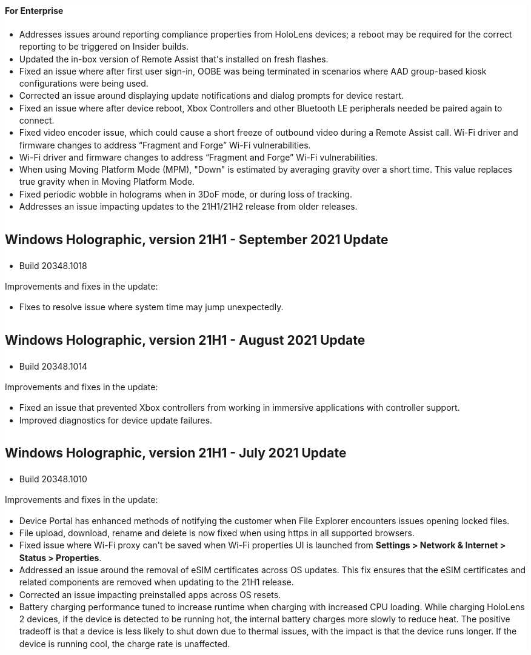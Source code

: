 #### For Enterprise

- Addresses issues around reporting compliance properties from HoloLens devices; a reboot may be required for the correct reporting to be triggered on Insider builds.  
- Updated the in-box version of Remote Assist that's installed on fresh flashes.
- Fixed an issue where after first user sign-in, OOBE was being terminated in scenarios where AAD group-based kiosk configurations were being used.
- Corrected an issue around displaying update notifications and dialog prompts for device restart.
- Fixed an issue where after device reboot, Xbox Controllers and other Bluetooth LE peripherals needed be paired again to connect.
- Fixed video encoder issue, which could cause a short freeze of outbound video during a Remote Assist call. Wi-Fi driver and firmware changes to address “Fragment and Forge”  Wi-Fi vulnerabilities.
- Wi-Fi driver and firmware changes to address “Fragment and Forge”  Wi-Fi vulnerabilities.
- When using Moving Platform Mode (MPM), "Down" is estimated by averaging gravity over a short time. This value replaces true gravity when in Moving Platform Mode.
- Fixed periodic wobble in holograms when in 3DoF mode, or during loss of tracking.
- Addresses an issue impacting updates to the 21H1/21H2 release from older releases.

## Windows Holographic, version 21H1 - September 2021 Update

- Build 20348.1018

Improvements and fixes in the update:

- Fixes to resolve issue where system time may jump unexpectedly.

## Windows Holographic, version 21H1 - August 2021 Update

- Build 20348.1014

Improvements and fixes in the update:

- Fixed an issue that prevented Xbox controllers from working in immersive applications with controller support.
- Improved diagnostics for device update failures.

## Windows Holographic, version 21H1 - July 2021 Update

- Build 20348.1010

Improvements and fixes in the update:

- Device Portal has enhanced methods of notifying the customer when File Explorer encounters issues opening locked files.
- File upload, download, rename and delete is now fixed when using https in all supported browsers.
- Fixed issue where Wi-Fi proxy can't be saved when Wi-Fi properties UI is launched from **Settings > Network & Internet > Status > Properties**.
- Addressed an issue around the removal of eSIM certificates across OS updates. This fix ensures that the eSIM certificates and related components are removed when updating to the 21H1 release.
- Corrected an issue impacting preinstalled apps across OS resets.
- Battery charging performance tuned to increase runtime when charging with increased CPU loading. While charging HoloLens 2 devices, if the device is detected to be running hot, the internal battery charges more slowly to reduce heat. The positive tradeoff is that a device is less likely to shut down due to thermal issues, with the impact is that the device runs longer. If the device is running cool, the charge rate is unaffected.
